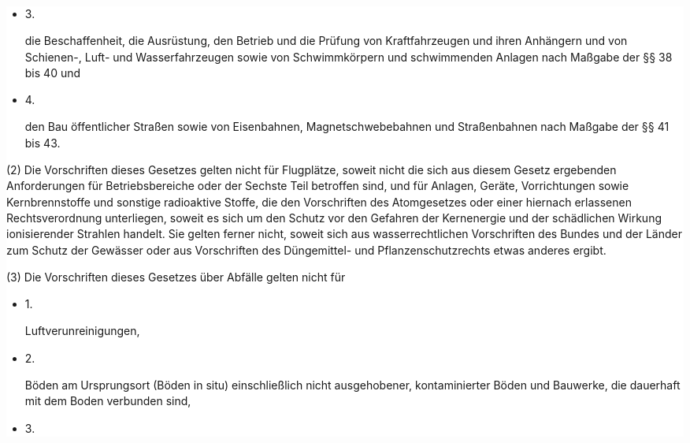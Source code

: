   - 3\.
    
    <div style="">
    
    die Beschaffenheit, die Ausrüstung, den Betrieb und die Prüfung von
    Kraftfahrzeugen und ihren Anhängern und von Schienen-, Luft- und
    Wasserfahrzeugen sowie von Schwimmkörpern und schwimmenden Anlagen
    nach Maßgabe der §§ 38 bis 40 und
    
    </div>

  - 4\.
    
    <div style="">
    
    den Bau öffentlicher Straßen sowie von Eisenbahnen,
    Magnetschwebebahnen und Straßenbahnen nach Maßgabe der §§ 41 bis 43.
    
    </div>

</div>

<div class="jurAbsatz">

(2) Die Vorschriften dieses Gesetzes gelten nicht für Flugplätze, soweit
nicht die sich aus diesem Gesetz ergebenden Anforderungen für
Betriebsbereiche oder der Sechste Teil betroffen sind, und für Anlagen,
Geräte, Vorrichtungen sowie Kernbrennstoffe und sonstige radioaktive
Stoffe, die den Vorschriften des Atomgesetzes oder einer hiernach
erlassenen Rechtsverordnung unterliegen, soweit es sich um den Schutz
vor den Gefahren der Kernenergie und der schädlichen Wirkung
ionisierender Strahlen handelt. Sie gelten ferner nicht, soweit sich aus
wasserrechtlichen Vorschriften des Bundes und der Länder zum Schutz der
Gewässer oder aus Vorschriften des Düngemittel- und Pflanzenschutzrechts
etwas anderes ergibt.

</div>

<div class="jurAbsatz">

(3) Die Vorschriften dieses Gesetzes über Abfälle gelten nicht für

  - 1\.
    
    <div style="">
    
    Luftverunreinigungen,
    
    </div>

  - 2\.
    
    <div style="">
    
    Böden am Ursprungsort (Böden in situ) einschließlich nicht
    ausgehobener, kontaminierter Böden und Bauwerke, die dauerhaft mit
    dem Boden verbunden sind,
    
    </div>

  - 3\.
    